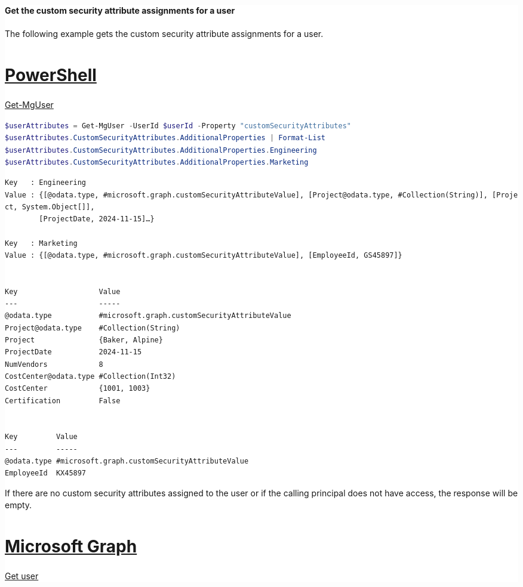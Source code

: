 
#### Get the custom security attribute assignments for a user

The following example gets the custom security attribute assignments for a user.

# [PowerShell](#tab/ms-powershell)

[Get-MgUser](/powershell/module/microsoft.graph.users/get-mguser)

```powershell
$userAttributes = Get-MgUser -UserId $userId -Property "customSecurityAttributes"
$userAttributes.CustomSecurityAttributes.AdditionalProperties | Format-List
$userAttributes.CustomSecurityAttributes.AdditionalProperties.Engineering
$userAttributes.CustomSecurityAttributes.AdditionalProperties.Marketing
```

```Output
Key   : Engineering
Value : {[@odata.type, #microsoft.graph.customSecurityAttributeValue], [Project@odata.type, #Collection(String)], [Project, System.Object[]],
        [ProjectDate, 2024-11-15]…}

Key   : Marketing
Value : {[@odata.type, #microsoft.graph.customSecurityAttributeValue], [EmployeeId, GS45897]}


Key                   Value
---                   -----
@odata.type           #microsoft.graph.customSecurityAttributeValue
Project@odata.type    #Collection(String)
Project               {Baker, Alpine}
ProjectDate           2024-11-15
NumVendors            8
CostCenter@odata.type #Collection(Int32)
CostCenter            {1001, 1003}
Certification         False


Key         Value
---         -----
@odata.type #microsoft.graph.customSecurityAttributeValue
EmployeeId  KX45897
```

If there are no custom security attributes assigned to the user or if the calling principal does not have access, the response will be empty.


# [Microsoft Graph](#tab/ms-graph)

[Get user](/graph/api/user-get)
